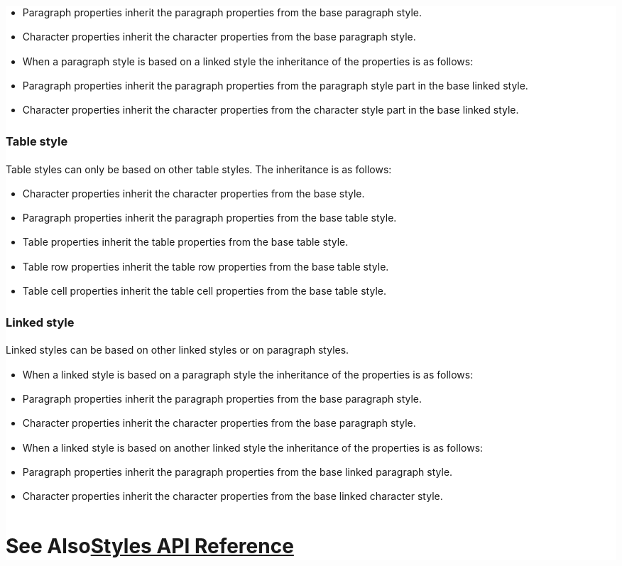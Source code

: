 
* Paragraph properties inherit the paragraph properties from the base paragraph style.
                    

* Character properties inherit the character properties from the base paragraph style.
                    

* When a paragraph style is based on a linked style the inheritance of the properties is as follows:
                

* Paragraph properties inherit the paragraph properties from the paragraph style part in the base linked style.
                    

* Character properties inherit the character properties from the character style part in the base linked style.
                    

### Table style

Table styles can only be based on other table styles. The inheritance is as follows:
            

* Character properties inherit the character properties from the base style.
                

* Paragraph properties inherit the paragraph properties from the base table style.
                

* Table properties inherit the table properties from the base table style.
                

* Table row properties inherit the table row properties from the base table style.
                

* Table cell properties inherit the table cell properties from the base table style.
                

### Linked style

Linked styles can be based on other linked styles or on paragraph styles.
            

* When a linked style is based on a paragraph style the inheritance of the properties is as follows:
                

* Paragraph properties inherit the paragraph properties from the base paragraph style.
                    

* Character properties inherit the character properties from the base paragraph style.
                    

* When a linked style is based on another linked style the inheritance of the properties is as follows:
                

* Paragraph properties inherit the paragraph properties from the base linked paragraph style.
                    

* Character properties inherit the character properties from the base linked character style.
                    

# See Also[Styles API Reference](http://www.telerik.com/help/winforms/allmembers_t_telerik_windows_documents_flow_model_styles_style.html)
